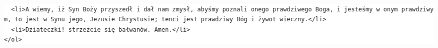       <li>A wiemy, iż Syn Boży przyszedł i dał nam zmysł, abyśmy poznali onego prawdziwego Boga, i jesteśmy w onym prawdziwym, to jest w Synu jego, Jezusie Chrystusie; tenci jest prawdziwy Bóg i żywot wieczny.</li>
      <li>Dziateczki! strzeżcie się bałwanów. Amen.</li>
    </ol>
  </li>
</ol>